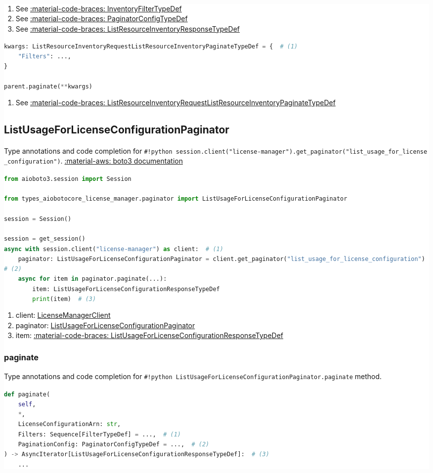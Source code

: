 1. See [:material-code-braces: InventoryFilterTypeDef](./type_defs.md#inventoryfiltertypedef) 
2. See [:material-code-braces: PaginatorConfigTypeDef](./type_defs.md#paginatorconfigtypedef) 
3. See [:material-code-braces: ListResourceInventoryResponseTypeDef](./type_defs.md#listresourceinventoryresponsetypedef) 


```python title="Usage example with kwargs"
kwargs: ListResourceInventoryRequestListResourceInventoryPaginateTypeDef = {  # (1)
    "Filters": ...,
}

parent.paginate(**kwargs)
```

1. See [:material-code-braces: ListResourceInventoryRequestListResourceInventoryPaginateTypeDef](./type_defs.md#listresourceinventoryrequestlistresourceinventorypaginatetypedef) 
## ListUsageForLicenseConfigurationPaginator

Type annotations and code completion for `#!python session.client("license-manager").get_paginator("list_usage_for_license_configuration")`.
[:material-aws: boto3 documentation](https://boto3.amazonaws.com/v1/documentation/api/latest/reference/services/license-manager.html#LicenseManager.Paginator.ListUsageForLicenseConfiguration)

```python title="Usage example"
from aioboto3.session import Session

from types_aiobotocore_license_manager.paginator import ListUsageForLicenseConfigurationPaginator

session = Session()

session = get_session()
async with session.client("license-manager") as client:  # (1)
    paginator: ListUsageForLicenseConfigurationPaginator = client.get_paginator("list_usage_for_license_configuration")  # (2)
    async for item in paginator.paginate(...):
        item: ListUsageForLicenseConfigurationResponseTypeDef
        print(item)  # (3)
```

1. client: [LicenseManagerClient](./client.md)
2. paginator: [ListUsageForLicenseConfigurationPaginator](./paginators.md#listusageforlicenseconfigurationpaginator)
3. item: [:material-code-braces: ListUsageForLicenseConfigurationResponseTypeDef](./type_defs.md#listusageforlicenseconfigurationresponsetypedef) 


### paginate

Type annotations and code completion for `#!python ListUsageForLicenseConfigurationPaginator.paginate` method.

```python title="Method definition"
def paginate(
    self,
    *,
    LicenseConfigurationArn: str,
    Filters: Sequence[FilterTypeDef] = ...,  # (1)
    PaginationConfig: PaginatorConfigTypeDef = ...,  # (2)
) -> AsyncIterator[ListUsageForLicenseConfigurationResponseTypeDef]:  # (3)
    ...
```
